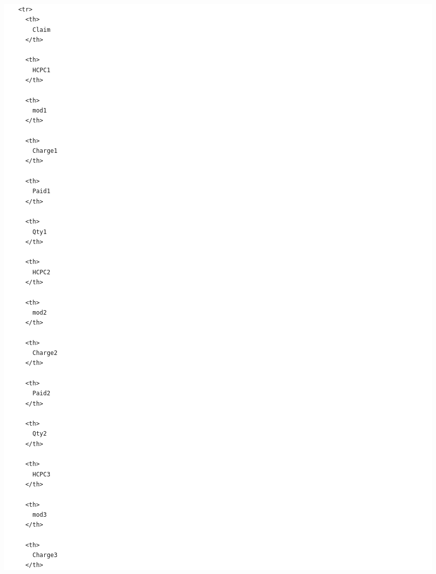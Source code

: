         <tr>
          <th>
            Claim
          </th>
          
          <th>
            HCPC1
          </th>
          
          <th>
            mod1
          </th>
          
          <th>
            Charge1
          </th>
          
          <th>
            Paid1
          </th>
          
          <th>
            Qty1
          </th>
          
          <th>
            HCPC2
          </th>
          
          <th>
            mod2
          </th>
          
          <th>
            Charge2
          </th>
          
          <th>
            Paid2
          </th>
          
          <th>
            Qty2
          </th>
          
          <th>
            HCPC3
          </th>
          
          <th>
            mod3
          </th>
          
          <th>
            Charge3
          </th>
          